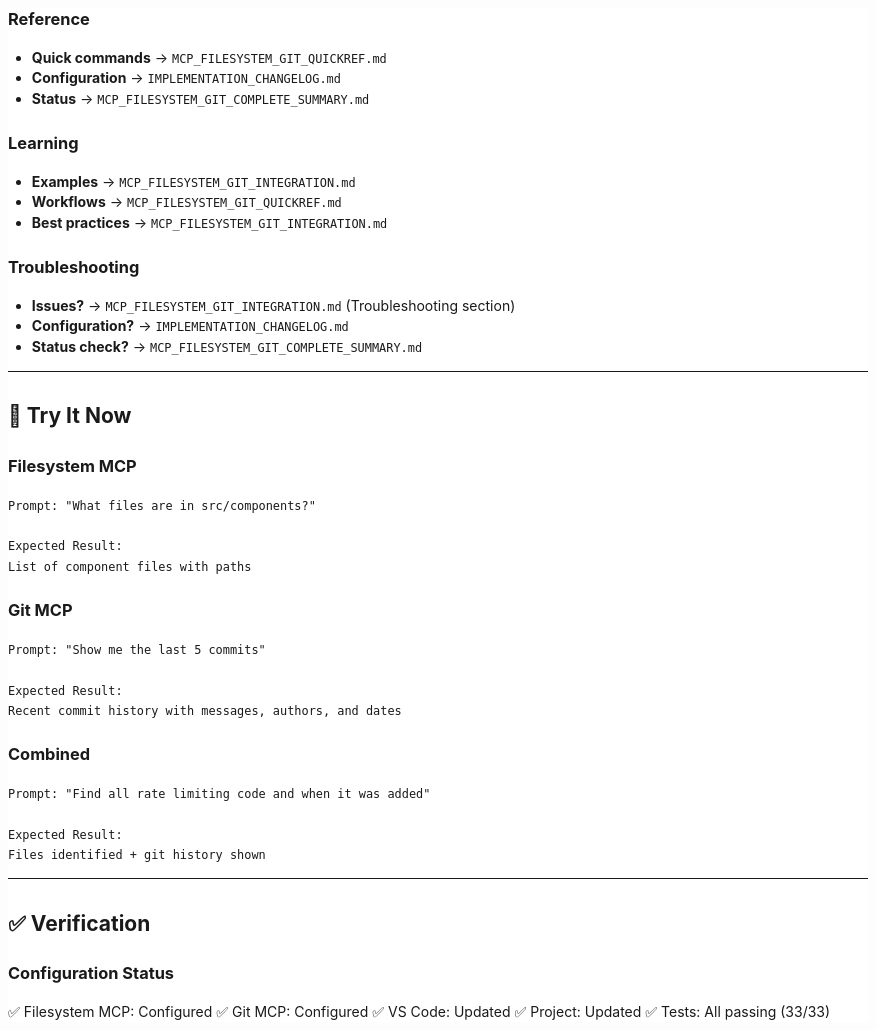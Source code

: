 ### Reference
- **Quick commands** → `MCP_FILESYSTEM_GIT_QUICKREF.md`
- **Configuration** → `IMPLEMENTATION_CHANGELOG.md`
- **Status** → `MCP_FILESYSTEM_GIT_COMPLETE_SUMMARY.md`

### Learning
- **Examples** → `MCP_FILESYSTEM_GIT_INTEGRATION.md`
- **Workflows** → `MCP_FILESYSTEM_GIT_QUICKREF.md`
- **Best practices** → `MCP_FILESYSTEM_GIT_INTEGRATION.md`

### Troubleshooting
- **Issues?** → `MCP_FILESYSTEM_GIT_INTEGRATION.md` (Troubleshooting section)
- **Configuration?** → `IMPLEMENTATION_CHANGELOG.md`
- **Status check?** → `MCP_FILESYSTEM_GIT_COMPLETE_SUMMARY.md`

---

## 🚀 Try It Now

### Filesystem MCP
```
Prompt: "What files are in src/components?"

Expected Result:
List of component files with paths
```

### Git MCP
```
Prompt: "Show me the last 5 commits"

Expected Result:
Recent commit history with messages, authors, and dates
```

### Combined
```
Prompt: "Find all rate limiting code and when it was added"

Expected Result:
Files identified + git history shown
```

---

## ✅ Verification

### Configuration Status
✅ Filesystem MCP: Configured
✅ Git MCP: Configured
✅ VS Code: Updated
✅ Project: Updated
✅ Tests: All passing (33/33)
